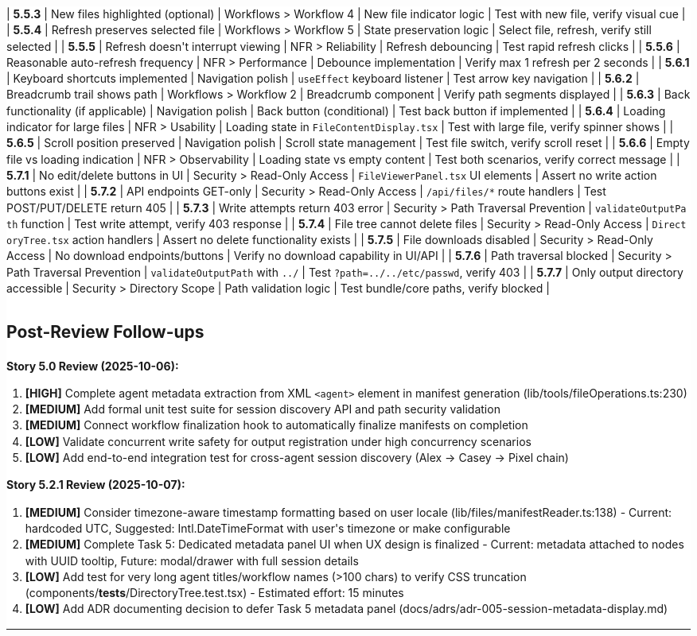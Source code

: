 | **5.5.3** | New files highlighted (optional) | Workflows > Workflow 4 | New file indicator logic | Test with new file, verify visual cue |
| **5.5.4** | Refresh preserves selected file | Workflows > Workflow 5 | State preservation logic | Select file, refresh, verify still selected |
| **5.5.5** | Refresh doesn't interrupt viewing | NFR > Reliability | Refresh debouncing | Test rapid refresh clicks |
| **5.5.6** | Reasonable auto-refresh frequency | NFR > Performance | Debounce implementation | Verify max 1 refresh per 2 seconds |
| **5.6.1** | Keyboard shortcuts implemented | Navigation polish | `useEffect` keyboard listener | Test arrow key navigation |
| **5.6.2** | Breadcrumb trail shows path | Workflows > Workflow 2 | Breadcrumb component | Verify path segments displayed |
| **5.6.3** | Back functionality (if applicable) | Navigation polish | Back button (conditional) | Test back button if implemented |
| **5.6.4** | Loading indicator for large files | NFR > Usability | Loading state in `FileContentDisplay.tsx` | Test with large file, verify spinner shows |
| **5.6.5** | Scroll position preserved | Navigation polish | Scroll state management | Test file switch, verify scroll reset |
| **5.6.6** | Empty file vs loading indication | NFR > Observability | Loading state vs empty content | Test both scenarios, verify correct message |
| **5.7.1** | No edit/delete buttons in UI | Security > Read-Only Access | `FileViewerPanel.tsx` UI elements | Assert no write action buttons exist |
| **5.7.2** | API endpoints GET-only | Security > Read-Only Access | `/api/files/*` route handlers | Test POST/PUT/DELETE return 405 |
| **5.7.3** | Write attempts return 403 error | Security > Path Traversal Prevention | `validateOutputPath` function | Test write attempt, verify 403 response |
| **5.7.4** | File tree cannot delete files | Security > Read-Only Access | `DirectoryTree.tsx` action handlers | Assert no delete functionality exists |
| **5.7.5** | File downloads disabled | Security > Read-Only Access | No download endpoints/buttons | Verify no download capability in UI/API |
| **5.7.6** | Path traversal blocked | Security > Path Traversal Prevention | `validateOutputPath` with `../` | Test `?path=../../etc/passwd`, verify 403 |
| **5.7.7** | Only output directory accessible | Security > Directory Scope | Path validation logic | Test bundle/core paths, verify blocked |

## Post-Review Follow-ups

**Story 5.0 Review (2025-10-06):**
1. **[HIGH]** Complete agent metadata extraction from XML `<agent>` element in manifest generation (lib/tools/fileOperations.ts:230)
2. **[MEDIUM]** Add formal unit test suite for session discovery API and path security validation
3. **[MEDIUM]** Connect workflow finalization hook to automatically finalize manifests on completion
4. **[LOW]** Validate concurrent write safety for output registration under high concurrency scenarios
5. **[LOW]** Add end-to-end integration test for cross-agent session discovery (Alex → Casey → Pixel chain)

**Story 5.2.1 Review (2025-10-07):**
1. **[MEDIUM]** Consider timezone-aware timestamp formatting based on user locale (lib/files/manifestReader.ts:138) - Current: hardcoded UTC, Suggested: Intl.DateTimeFormat with user's timezone or make configurable
2. **[MEDIUM]** Complete Task 5: Dedicated metadata panel UI when UX design is finalized - Current: metadata attached to nodes with UUID tooltip, Future: modal/drawer with full session details
3. **[LOW]** Add test for very long agent titles/workflow names (>100 chars) to verify CSS truncation (components/__tests__/DirectoryTree.test.tsx) - Estimated effort: 15 minutes
4. **[LOW]** Add ADR documenting decision to defer Task 5 metadata panel (docs/adrs/adr-005-session-metadata-display.md)

---